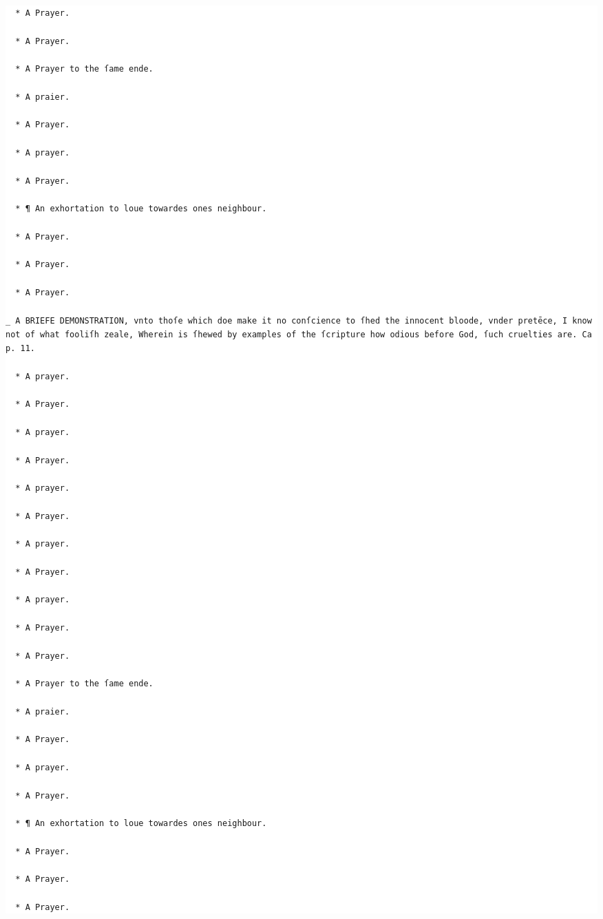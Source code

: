       * A Prayer.

      * A Prayer.

      * A Prayer to the ſame ende.

      * A praier.

      * A Prayer.

      * A prayer.

      * A Prayer.

      * ¶ An exhortation to loue towardes ones neighbour.

      * A Prayer.

      * A Prayer.

      * A Prayer.

    _ A BRIEFE DEMONSTRATION, vnto thoſe which doe make it no conſcience to ſhed the innocent bloode, vnder pretēce, I know not of what fooliſh zeale, Wherein is ſhewed by examples of the ſcripture how odious before God, ſuch cruelties are. Cap. 11.

      * A prayer.

      * A Prayer.

      * A prayer.

      * A Prayer.

      * A prayer.

      * A Prayer.

      * A prayer.

      * A Prayer.

      * A prayer.

      * A Prayer.

      * A Prayer.

      * A Prayer to the ſame ende.

      * A praier.

      * A Prayer.

      * A prayer.

      * A Prayer.

      * ¶ An exhortation to loue towardes ones neighbour.

      * A Prayer.

      * A Prayer.

      * A Prayer.
